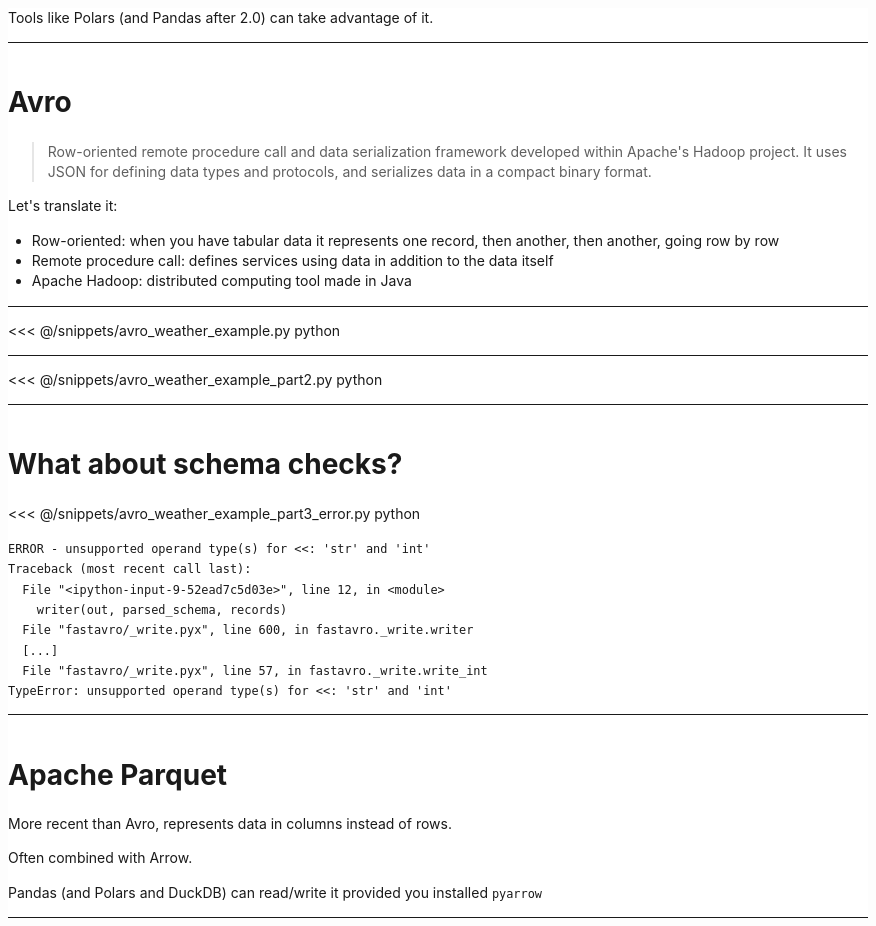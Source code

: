 Tools like Polars (and Pandas after 2.0) can take advantage of it.

---

# Avro

> Row-oriented remote procedure call and data serialization framework developed
 within Apache's Hadoop project. It uses JSON for defining data types and
 protocols, and serializes data in a compact binary format.

Let's translate it:

* Row-oriented: when you have tabular data it represents one record, then
 another, then another, going row by row
* Remote procedure call: defines services using data in addition to the data
 itself
* Apache Hadoop: distributed computing tool made in Java

---

<<< @/snippets/avro_weather_example.py python

---

<<< @/snippets/avro_weather_example_part2.py python


---

# What about schema checks?

<<< @/snippets/avro_weather_example_part3_error.py python

```text
ERROR - unsupported operand type(s) for <<: 'str' and 'int'
Traceback (most recent call last):
  File "<ipython-input-9-52ead7c5d03e>", line 12, in <module>
    writer(out, parsed_schema, records)
  File "fastavro/_write.pyx", line 600, in fastavro._write.writer
  [...]
  File "fastavro/_write.pyx", line 57, in fastavro._write.write_int
TypeError: unsupported operand type(s) for <<: 'str' and 'int'
```

---

# Apache Parquet

More recent than Avro, represents data in columns instead of rows.

Often combined with Arrow.

Pandas (and Polars and DuckDB) can read/write it provided you installed
 `pyarrow`

---